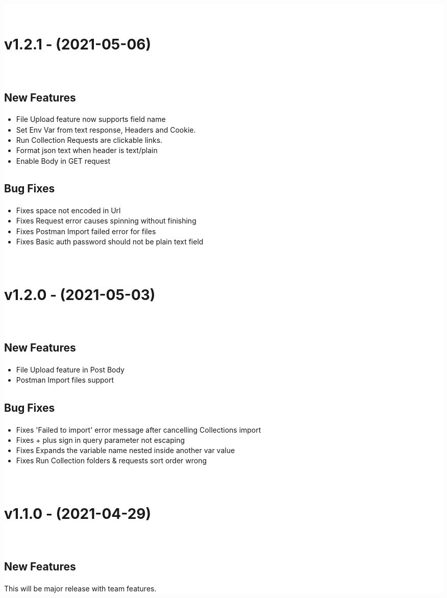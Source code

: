 <br/>

# v1.2.1 - (2021-05-06)

<br/>

## New Features

- File Upload feature now supports field name
- Set Env Var from text response, Headers and Cookie.
- Run Collection Requests are clickable links.
- Format json text when header is text/plain
- Enable Body in GET request

## Bug Fixes

- Fixes space not encoded in Url
- Fixes Request error causes spinning without finishing
- Fixes Postman Import failed error for files
- Fixes Basic auth password should not be plain text field

<br/>

# v1.2.0 - (2021-05-03)

<br/>

## New Features

- File Upload feature in Post Body
- Postman Import files support

## Bug Fixes

- Fixes 'Failed to import' error message after cancelling Collections import
- Fixes + plus sign in query parameter not escaping
- Fixes Expands the variable name nested inside another var value
- Fixes Run Collection folders & requests sort order wrong

<br/>

# v1.1.0 - (2021-04-29)

<br/>

## New Features

This will be major release with team features.
